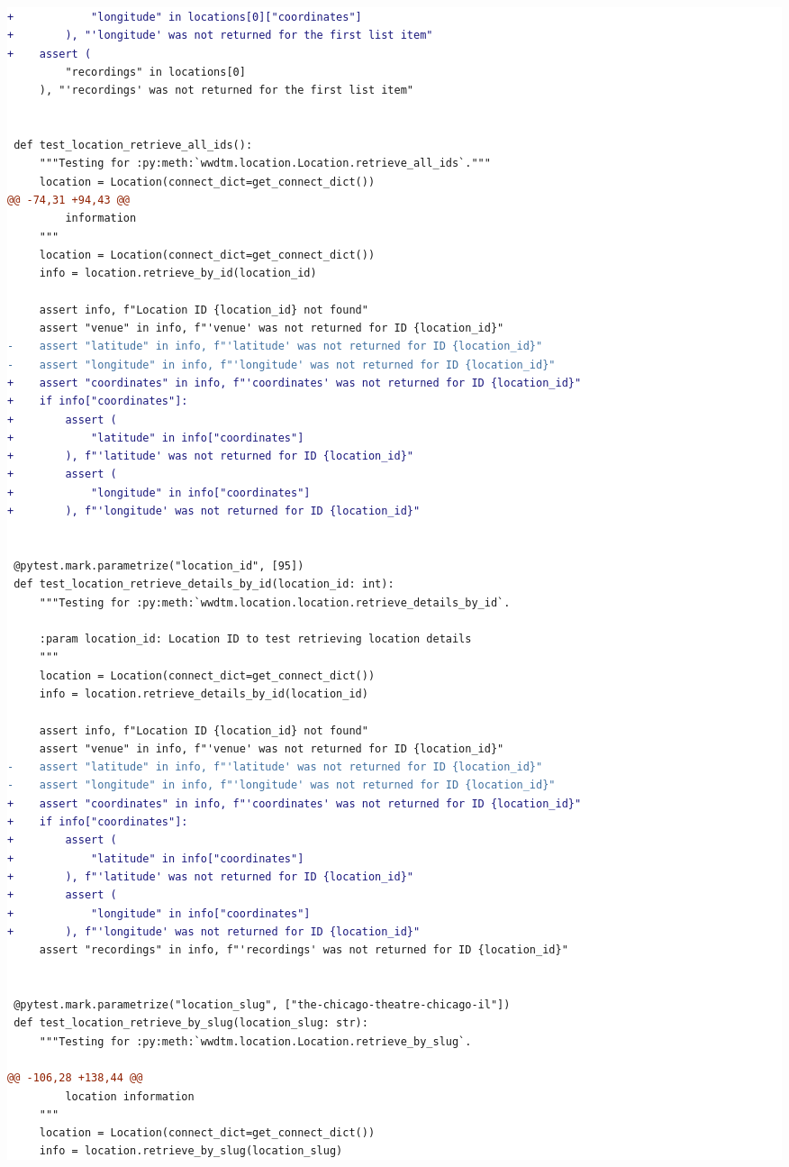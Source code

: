 ```diff
+            "longitude" in locations[0]["coordinates"]
+        ), "'longitude' was not returned for the first list item"
+    assert (
         "recordings" in locations[0]
     ), "'recordings' was not returned for the first list item"
 
 
 def test_location_retrieve_all_ids():
     """Testing for :py:meth:`wwdtm.location.Location.retrieve_all_ids`."""
     location = Location(connect_dict=get_connect_dict())
@@ -74,31 +94,43 @@
         information
     """
     location = Location(connect_dict=get_connect_dict())
     info = location.retrieve_by_id(location_id)
 
     assert info, f"Location ID {location_id} not found"
     assert "venue" in info, f"'venue' was not returned for ID {location_id}"
-    assert "latitude" in info, f"'latitude' was not returned for ID {location_id}"
-    assert "longitude" in info, f"'longitude' was not returned for ID {location_id}"
+    assert "coordinates" in info, f"'coordinates' was not returned for ID {location_id}"
+    if info["coordinates"]:
+        assert (
+            "latitude" in info["coordinates"]
+        ), f"'latitude' was not returned for ID {location_id}"
+        assert (
+            "longitude" in info["coordinates"]
+        ), f"'longitude' was not returned for ID {location_id}"
 
 
 @pytest.mark.parametrize("location_id", [95])
 def test_location_retrieve_details_by_id(location_id: int):
     """Testing for :py:meth:`wwdtm.location.location.retrieve_details_by_id`.
 
     :param location_id: Location ID to test retrieving location details
     """
     location = Location(connect_dict=get_connect_dict())
     info = location.retrieve_details_by_id(location_id)
 
     assert info, f"Location ID {location_id} not found"
     assert "venue" in info, f"'venue' was not returned for ID {location_id}"
-    assert "latitude" in info, f"'latitude' was not returned for ID {location_id}"
-    assert "longitude" in info, f"'longitude' was not returned for ID {location_id}"
+    assert "coordinates" in info, f"'coordinates' was not returned for ID {location_id}"
+    if info["coordinates"]:
+        assert (
+            "latitude" in info["coordinates"]
+        ), f"'latitude' was not returned for ID {location_id}"
+        assert (
+            "longitude" in info["coordinates"]
+        ), f"'longitude' was not returned for ID {location_id}"
     assert "recordings" in info, f"'recordings' was not returned for ID {location_id}"
 
 
 @pytest.mark.parametrize("location_slug", ["the-chicago-theatre-chicago-il"])
 def test_location_retrieve_by_slug(location_slug: str):
     """Testing for :py:meth:`wwdtm.location.Location.retrieve_by_slug`.
 
@@ -106,28 +138,44 @@
         location information
     """
     location = Location(connect_dict=get_connect_dict())
     info = location.retrieve_by_slug(location_slug)
```